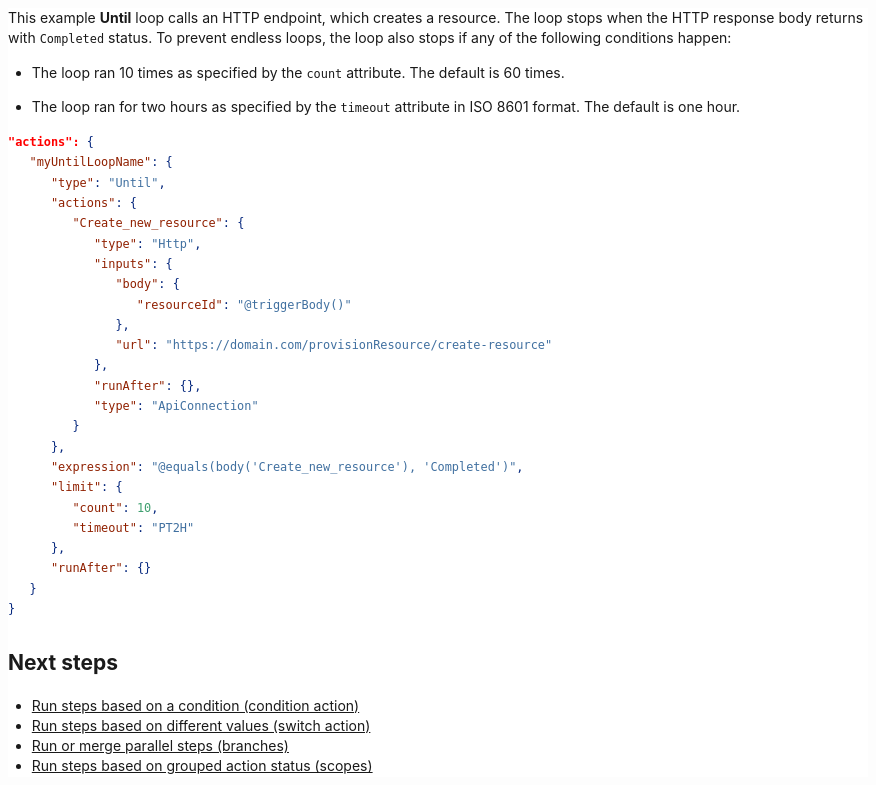 This example **Until** loop calls an HTTP endpoint, which creates a resource. The loop stops when the 
HTTP response body returns with `Completed` status. To prevent endless loops, the loop also stops 
if any of the following conditions happen:

* The loop ran 10 times as specified by the `count` attribute. The default is 60 times.

* The loop ran for two hours as specified by the `timeout` attribute in ISO 8601 format. The default is one hour.

``` json
"actions": {
   "myUntilLoopName": {
      "type": "Until",
      "actions": {
         "Create_new_resource": {
            "type": "Http",
            "inputs": {
               "body": {
                  "resourceId": "@triggerBody()"
               },
               "url": "https://domain.com/provisionResource/create-resource"
            },
            "runAfter": {},
            "type": "ApiConnection"
         }
      },
      "expression": "@equals(body('Create_new_resource'), 'Completed')",
      "limit": {
         "count": 10,
         "timeout": "PT2H"
      },
      "runAfter": {}
   }
}
```

## Next steps

* [Run steps based on a condition (condition action)](logic-apps-control-flow-conditional-statement.md)
* [Run steps based on different values (switch action)](logic-apps-control-flow-switch-statement.md)
* [Run or merge parallel steps (branches)](logic-apps-control-flow-branches.md)
* [Run steps based on grouped action status (scopes)](logic-apps-control-flow-run-steps-group-scopes.md)
